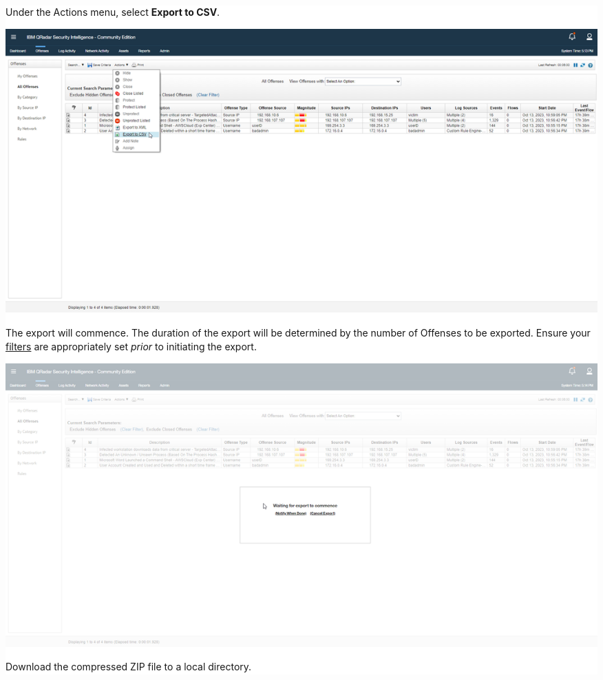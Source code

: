 Under the Actions menu, select **Export to CSV**.

![QRadar Dashboard](/assets/images/metabase_qradar_offenses_2.png)

The export will commence. The duration of the export will be determined by the number of Offenses to be exported. Ensure your [filters](https://www.ibm.com/docs/en/qsip/7.4?topic=searches-offense) are appropriately set *prior* to initiating the export.

![QRadar Dashboard](/assets/images/metabase_qradar_offenses_3.png)

Download the compressed ZIP file to a local directory.
